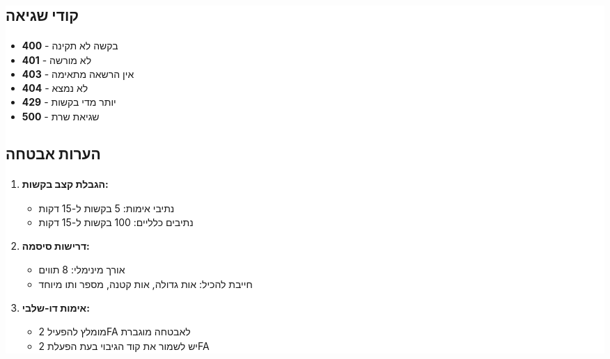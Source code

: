 ## קודי שגיאה

- **400** - בקשה לא תקינה
- **401** - לא מורשה
- **403** - אין הרשאה מתאימה
- **404** - לא נמצא
- **429** - יותר מדי בקשות
- **500** - שגיאת שרת

## הערות אבטחה

1. **הגבלת קצב בקשות:**
   - נתיבי אימות: 5 בקשות ל-15 דקות
   - נתיבים כלליים: 100 בקשות ל-15 דקות

2. **דרישות סיסמה:**
   - אורך מינימלי: 8 תווים
   - חייבת להכיל: אות גדולה, אות קטנה, מספר ותו מיוחד

3. **אימות דו-שלבי:**
   - מומלץ להפעיל 2FA לאבטחה מוגברת
   - יש לשמור את קוד הגיבוי בעת הפעלת 2FA 